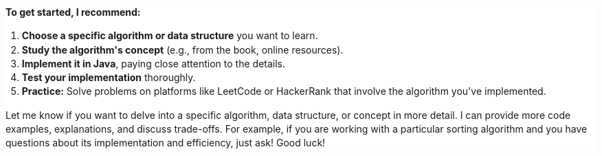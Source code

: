 **To get started, I recommend:**

1.  **Choose a specific algorithm or data structure** you want to learn.
2.  **Study the algorithm's concept** (e.g., from the book, online resources).
3.  **Implement it in Java**, paying close attention to the details.
4.  **Test your implementation** thoroughly.
5.  **Practice:** Solve problems on platforms like LeetCode or HackerRank that involve the algorithm you've implemented.

Let me know if you want to delve into a specific algorithm, data structure, or concept in more detail. I can provide more code examples, explanations, and discuss trade-offs. For example, if you are working with a particular sorting algorithm and you have questions about its implementation and efficiency, just ask! Good luck!
